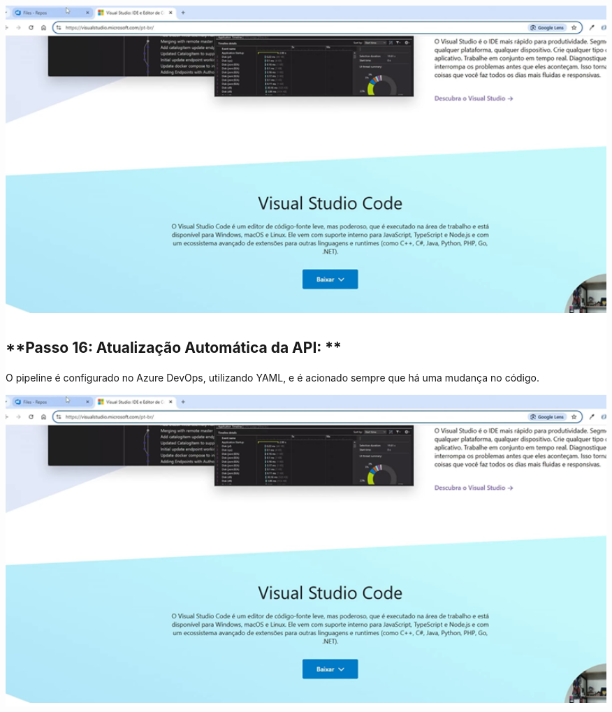  


<p align="center">
    <img  src="imagens/imagem001.png" width="1000"/>  
</p>

 



## **Passo 16:  Atualização Automática da API: **
O pipeline é configurado no Azure DevOps, utilizando YAML, e é acionado sempre que há uma mudança no código. 


<p align="center">
    <img  src="imagens/imagem001.png" width="1000"/>  
</p>
